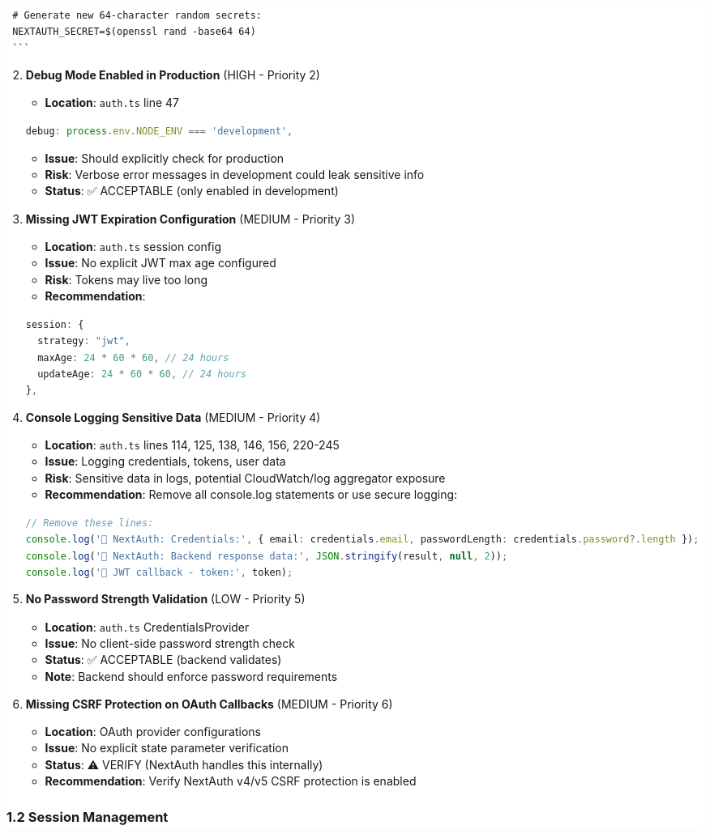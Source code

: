      # Generate new 64-character random secrets:
     NEXTAUTH_SECRET=$(openssl rand -base64 64)
     ```

2. **Debug Mode Enabled in Production** (HIGH - Priority 2)
   - **Location**: `auth.ts` line 47
   ```typescript
   debug: process.env.NODE_ENV === 'development',
   ```
   - **Issue**: Should explicitly check for production
   - **Risk**: Verbose error messages in development could leak sensitive info
   - **Status**: ✅ ACCEPTABLE (only enabled in development)

3. **Missing JWT Expiration Configuration** (MEDIUM - Priority 3)
   - **Location**: `auth.ts` session config
   - **Issue**: No explicit JWT max age configured
   - **Risk**: Tokens may live too long
   - **Recommendation**:
   ```typescript
   session: {
     strategy: "jwt",
     maxAge: 24 * 60 * 60, // 24 hours
     updateAge: 24 * 60 * 60, // 24 hours
   },
   ```

4. **Console Logging Sensitive Data** (MEDIUM - Priority 4)
   - **Location**: `auth.ts` lines 114, 125, 138, 146, 156, 220-245
   - **Issue**: Logging credentials, tokens, user data
   - **Risk**: Sensitive data in logs, potential CloudWatch/log aggregator exposure
   - **Recommendation**: Remove all console.log statements or use secure logging:
   ```typescript
   // Remove these lines:
   console.log('🔐 NextAuth: Credentials:', { email: credentials.email, passwordLength: credentials.password?.length });
   console.log('🔐 NextAuth: Backend response data:', JSON.stringify(result, null, 2));
   console.log('🔐 JWT callback - token:', token);
   ```

5. **No Password Strength Validation** (LOW - Priority 5)
   - **Location**: `auth.ts` CredentialsProvider
   - **Issue**: No client-side password strength check
   - **Status**: ✅ ACCEPTABLE (backend validates)
   - **Note**: Backend should enforce password requirements

6. **Missing CSRF Protection on OAuth Callbacks** (MEDIUM - Priority 6)
   - **Location**: OAuth provider configurations
   - **Issue**: No explicit state parameter verification
   - **Status**: ⚠️ VERIFY (NextAuth handles this internally)
   - **Recommendation**: Verify NextAuth v4/v5 CSRF protection is enabled

### 1.2 Session Management
